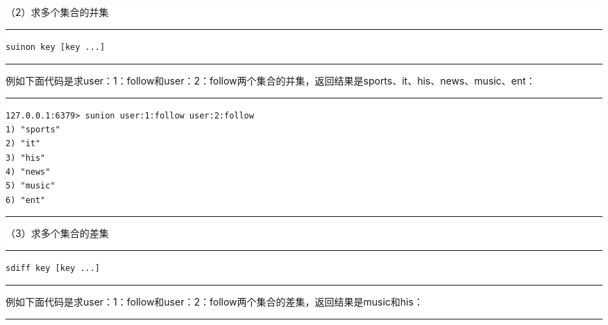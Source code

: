  

（2）求多个集合的并集

 

------

 

```
suinon key [key ...]

```

 

------

 

例如下面代码是求user：1：follow和user：2：follow两个集合的并集，返回结果是sports、it、his、news、music、ent：

 

------

 

```
127.0.0.1:6379> sunion user:1:follow user:2:follow
1) "sports"
2) "it"
3) "his"
4) "news"
5) "music"
6) "ent"

```

 

------

 

（3）求多个集合的差集

 

------

 

```
sdiff key [key ...]

```

 

------

 

例如下面代码是求user：1：follow和user：2：follow两个集合的差集，返回结果是music和his：

 

------
